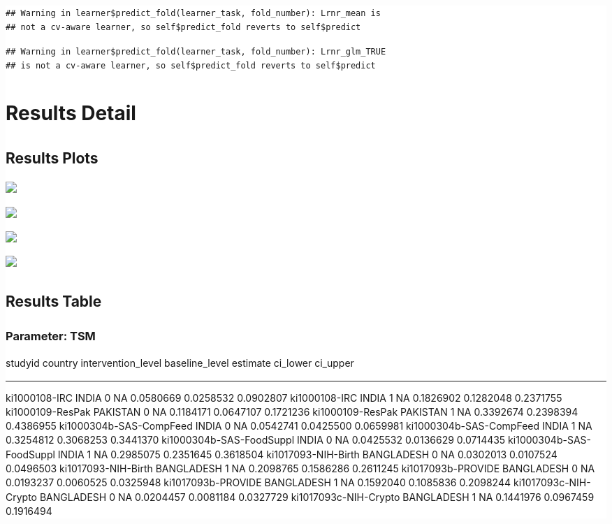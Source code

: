 ```
## Warning in learner$predict_fold(learner_task, fold_number): Lrnr_mean is
## not a cv-aware learner, so self$predict_fold reverts to self$predict
```

```
## Warning in learner$predict_fold(learner_task, fold_number): Lrnr_glm_TRUE
## is not a cv-aware learner, so self$predict_fold reverts to self$predict
```




# Results Detail

## Results Plots
![](/tmp/b6d878b7-1c8e-4afc-b3f4-4a5d67f9b979/1e926eed-2d0e-4c4a-89ce-41dcfc8ad48c/REPORT_files/figure-html/plot_tsm-1.png)

![](/tmp/b6d878b7-1c8e-4afc-b3f4-4a5d67f9b979/1e926eed-2d0e-4c4a-89ce-41dcfc8ad48c/REPORT_files/figure-html/plot_rr-1.png)



![](/tmp/b6d878b7-1c8e-4afc-b3f4-4a5d67f9b979/1e926eed-2d0e-4c4a-89ce-41dcfc8ad48c/REPORT_files/figure-html/plot_paf-1.png)

![](/tmp/b6d878b7-1c8e-4afc-b3f4-4a5d67f9b979/1e926eed-2d0e-4c4a-89ce-41dcfc8ad48c/REPORT_files/figure-html/plot_par-1.png)

## Results Table

### Parameter: TSM


studyid                    country                        intervention_level   baseline_level     estimate    ci_lower    ci_upper
-------------------------  -----------------------------  -------------------  ---------------  ----------  ----------  ----------
ki1000108-IRC              INDIA                          0                    NA                0.0580669   0.0258532   0.0902807
ki1000108-IRC              INDIA                          1                    NA                0.1826902   0.1282048   0.2371755
ki1000109-ResPak           PAKISTAN                       0                    NA                0.1184171   0.0647107   0.1721236
ki1000109-ResPak           PAKISTAN                       1                    NA                0.3392674   0.2398394   0.4386955
ki1000304b-SAS-CompFeed    INDIA                          0                    NA                0.0542741   0.0425500   0.0659981
ki1000304b-SAS-CompFeed    INDIA                          1                    NA                0.3254812   0.3068253   0.3441370
ki1000304b-SAS-FoodSuppl   INDIA                          0                    NA                0.0425532   0.0136629   0.0714435
ki1000304b-SAS-FoodSuppl   INDIA                          1                    NA                0.2985075   0.2351645   0.3618504
ki1017093-NIH-Birth        BANGLADESH                     0                    NA                0.0302013   0.0107524   0.0496503
ki1017093-NIH-Birth        BANGLADESH                     1                    NA                0.2098765   0.1586286   0.2611245
ki1017093b-PROVIDE         BANGLADESH                     0                    NA                0.0193237   0.0060525   0.0325948
ki1017093b-PROVIDE         BANGLADESH                     1                    NA                0.1592040   0.1085836   0.2098244
ki1017093c-NIH-Crypto      BANGLADESH                     0                    NA                0.0204457   0.0081184   0.0327729
ki1017093c-NIH-Crypto      BANGLADESH                     1                    NA                0.1441976   0.0967459   0.1916494